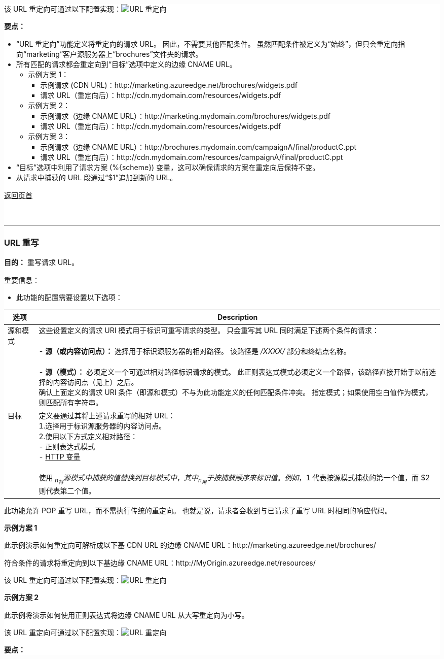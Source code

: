 该 URL 重定向可通过以下配置实现：![URL 重定向](./media/cdn-rules-engine-reference/cdn-rules-engine-redirect.png)

**要点：**

- “URL 重定向”功能定义将重定向的请求 URL。 因此，不需要其他匹配条件。 虽然匹配条件被定义为“始终”，但只会重定向指向“marketing”客户源服务器上“brochures”文件夹的请求。 
- 所有匹配的请求都会重定向到“目标”选项中定义的边缘 CNAME URL。 
    - 示例方案 1： 
        - 示例请求 (CDN URL)：http:\//marketing.azureedge.net/brochures/widgets.pdf 
        - 请求 URL（重定向后）：http:\//cdn.mydomain.com/resources/widgets.pdf  
    - 示例方案 2： 
        - 示例请求（边缘 CNAME URL）：http:\//marketing.mydomain.com/brochures/widgets.pdf 
        - 请求 URL（重定向后）：http:\//cdn.mydomain.com/resources/widgets.pdf
    - 示例方案 3： 
        - 示例请求（边缘 CNAME URL）：http:\//brochures.mydomain.com/campaignA/final/productC.ppt 
        - 请求 URL（重定向后）：http:\//cdn.mydomain.com/resources/campaignA/final/productC.ppt  
- “目标”选项中利用了请求方案 (%{scheme}) 变量，这可以确保请求的方案在重定向后保持不变。
- 从请求中捕获的 URL 段通过“$1”追加到新的 URL。

[返回页首](#azure-cdn-rules-engine-features)

</br>

---
### <a name="url-rewrite"></a>URL 重写
**目的：** 重写请求 URL。

重要信息：

- 此功能的配置需要设置以下选项：

选项|Description
-|-
 源和模式 | 这些设置定义的请求 URI 模式用于标识可重写请求的类型。 只会重写其 URL 同时满足下述两个条件的请求： <br/><br/>  - **源（或内容访问点）：** 选择用于标识源服务器的相对路径。 该路径是 _/XXXX/_ 部分和终结点名称。 <br/><br/> - **源（模式）：** 必须定义一个可通过相对路径标识请求的模式。 此正则表达式模式必须定义一个路径，该路径直接开始于以前选择的内容访问点（见上）之后。 <br/> 确认上面定义的请求 URI 条件（即源和模式）不与为此功能定义的任何匹配条件冲突。 指定模式；如果使用空白值作为模式，则匹配所有字符串。 
 目标  |定义要通过其将上述请求重写的相对 URL： <br/>    1.选择用于标识源服务器的内容访问点。 <br/>    2.使用以下方式定义相对路径： <br/>        - 正则表达式模式 <br/>        - [HTTP 变量](cdn-http-variables.md) <br/> <br/> 使用 $_n_ 将源模式中捕获的值替换到目标模式中，其中 _n_ 用于按捕获顺序来标识值。 例如，$1 代表按源模式捕获的第一个值，而 $2 则代表第二个值。 
 此功能允许 POP 重写 URL，而不需执行传统的重定向。 也就是说，请求者会收到与已请求了重写 URL 时相同的响应代码。

**示例方案 1**

此示例演示如何重定向可解析成以下基 CDN URL 的边缘 CNAME URL：http:\//marketing.azureedge.net/brochures/

符合条件的请求将重定向到以下基边缘 CNAME URL：http:\//MyOrigin.azureedge.net/resources/

该 URL 重定向可通过以下配置实现：![URL 重定向](./media/cdn-rules-engine-reference/cdn-rules-engine-rewrite.png)

**示例方案 2**

此示例将演示如何使用正则表达式将边缘 CNAME URL 从大写重定向为小写。

该 URL 重定向可通过以下配置实现：![URL 重定向](./media/cdn-rules-engine-reference/cdn-rules-engine-to-lowercase.png)


**要点：**
